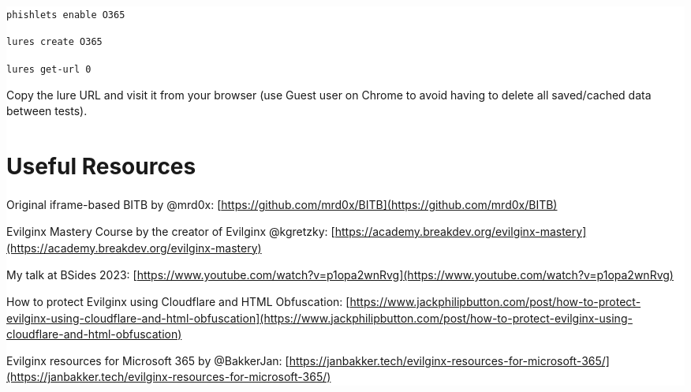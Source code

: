 ```
phishlets enable O365
```

```
lures create O365
```

```
lures get-url 0
```


Copy the lure URL and visit it from your browser (use Guest user on Chrome to avoid having to delete all saved/cached data between tests).



# Useful Resources


Original iframe-based BITB by @mrd0x:
[https://github.com/mrd0x/BITB](https://github.com/mrd0x/BITB)

Evilginx Mastery Course by the creator of Evilginx @kgretzky:
[https://academy.breakdev.org/evilginx-mastery](https://academy.breakdev.org/evilginx-mastery)

My talk at BSides 2023:
[https://www.youtube.com/watch?v=p1opa2wnRvg](https://www.youtube.com/watch?v=p1opa2wnRvg)

How to protect Evilginx using Cloudflare and HTML Obfuscation:
[https://www.jackphilipbutton.com/post/how-to-protect-evilginx-using-cloudflare-and-html-obfuscation](https://www.jackphilipbutton.com/post/how-to-protect-evilginx-using-cloudflare-and-html-obfuscation)

Evilginx resources for Microsoft 365 by @BakkerJan:
[https://janbakker.tech/evilginx-resources-for-microsoft-365/](https://janbakker.tech/evilginx-resources-for-microsoft-365/)



